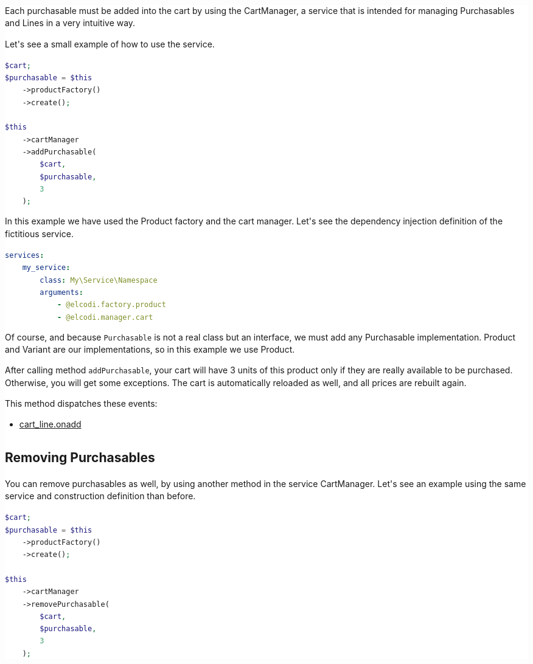 Each purchasable must be added into the cart by using the CartManager, a service
that is intended for managing Purchasables and Lines in a very intuitive way.

Let's see a small example of how to use the service.

``` php
$cart;
$purchasable = $this
    ->productFactory()
    ->create();
    
$this
    ->cartManager
    ->addPurchasable(
        $cart,
        $purchasable,
        3
    );
```

In this example we have used the Product factory and the cart manager. Let's see
the dependency injection definition of the fictitious service.

``` yaml
services:
    my_service:
        class: My\Service\Namespace
        arguments:
            - @elcodi.factory.product
            - @elcodi.manager.cart
```

Of course, and because `Purchasable` is not a real class but an interface, we 
must add any Purchasable implementation. Product and Variant are our 
implementations, so in this example we use Product.

After calling method `addPurchasable`, your cart will have 3 units of this 
product only if they are really available to be purchased. Otherwise, you will
get some exceptions. The cart is automatically reloaded as well, and
all prices are rebuilt again.

This method dispatches these events:

* [cart_line.onadd](http://elcodi.io/docs/book/events/#cart_lineonadd)

## Removing Purchasables

You can remove purchasables as well, by using another method in the service
CartManager. Let's see an example using the same service and construction
definition than before.

``` php
$cart;
$purchasable = $this
    ->productFactory()
    ->create();
    
$this
    ->cartManager
    ->removePurchasable(
        $cart,
        $purchasable,
        3
    );
```
